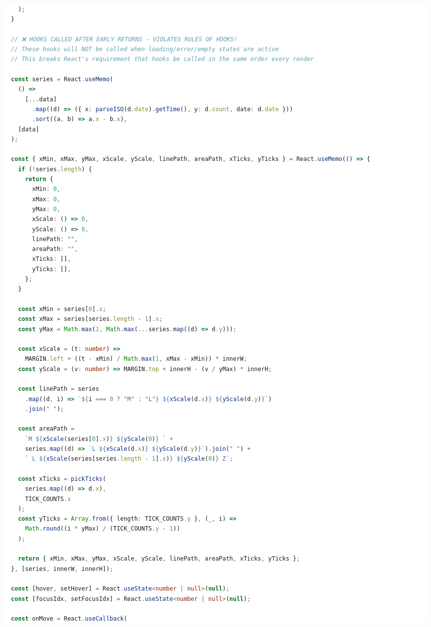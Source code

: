```typescript
    );
  }

  // ❌ HOOKS CALLED AFTER EARLY RETURNS - VIOLATES RULES OF HOOKS!
  // These hooks will NOT be called when loading/error/empty states are active
  // This breaks React's requirement that hooks be called in the same order every render
  
  const series = React.useMemo(
    () =>
      [...data]
        .map((d) => ({ x: parseISO(d.date).getTime(), y: d.count, date: d.date }))
        .sort((a, b) => a.x - b.x),
    [data]
  );

  const { xMin, xMax, yMax, xScale, yScale, linePath, areaPath, xTicks, yTicks } = React.useMemo(() => {
    if (!series.length) {
      return {
        xMin: 0,
        xMax: 0,
        yMax: 0,
        xScale: () => 0,
        yScale: () => 0,
        linePath: "",
        areaPath: "",
        xTicks: [],
        yTicks: [],
      };
    }

    const xMin = series[0].x;
    const xMax = series[series.length - 1].x;
    const yMax = Math.max(1, Math.max(...series.map((d) => d.y)));

    const xScale = (t: number) =>
      MARGIN.left + ((t - xMin) / Math.max(1, xMax - xMin)) * innerW;
    const yScale = (v: number) => MARGIN.top + innerH - (v / yMax) * innerH;

    const linePath = series
      .map((d, i) => `${i === 0 ? "M" : "L"} ${xScale(d.x)} ${yScale(d.y)}`)
      .join(" ");

    const areaPath =
      `M ${xScale(series[0].x)} ${yScale(0)} ` +
      series.map((d) => `L ${xScale(d.x)} ${yScale(d.y)}`).join(" ") +
      ` L ${xScale(series[series.length - 1].x)} ${yScale(0)} Z`;

    const xTicks = pickTicks(
      series.map((d) => d.x),
      TICK_COUNTS.x
    );
    const yTicks = Array.from({ length: TICK_COUNTS.y }, (_, i) =>
      Math.round((i * yMax) / (TICK_COUNTS.y - 1))
    );

    return { xMin, xMax, yMax, xScale, yScale, linePath, areaPath, xTicks, yTicks };
  }, [series, innerW, innerH]);

  const [hover, setHover] = React.useState<number | null>(null);
  const [focusIdx, setFocusIdx] = React.useState<number | null>(null);

  const onMove = React.useCallback(
```